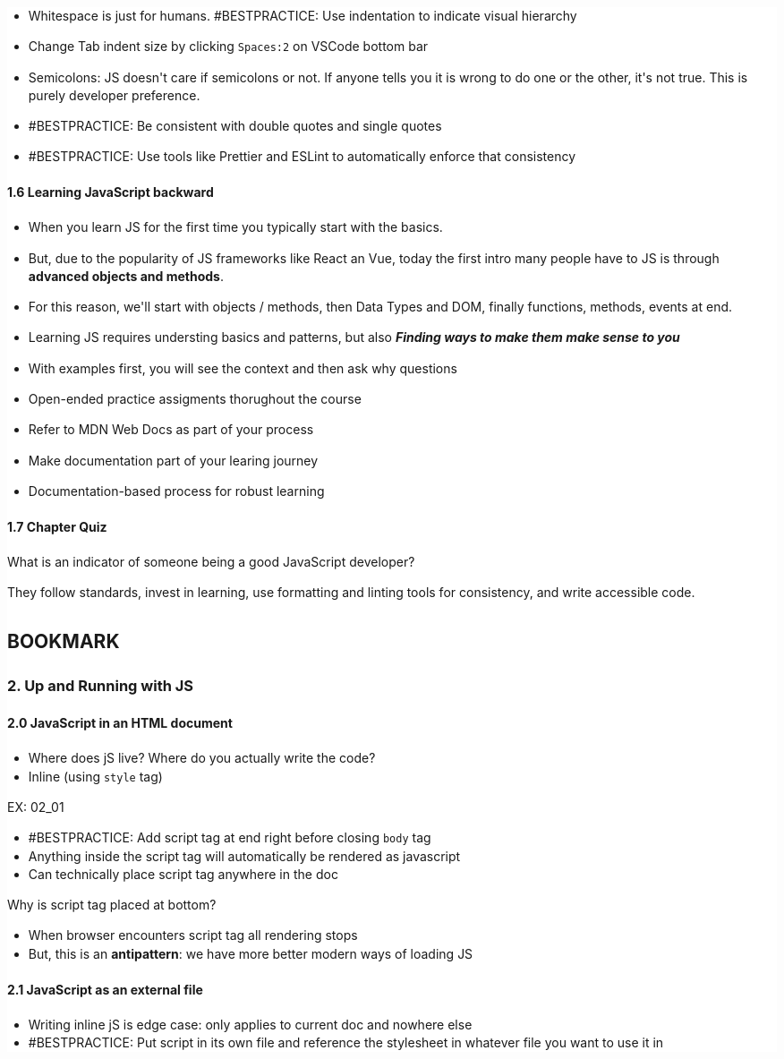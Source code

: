 - Whitespace is just for humans. #BESTPRACTICE: Use indentation to indicate visual hierarchy

- Change Tab indent size by clicking `Spaces:2` on VSCode bottom bar

- Semicolons: JS doesn't care if semicolons or not. If anyone tells you it is wrong to do one or the other, it's not true. This is purely developer preference.

- #BESTPRACTICE: Be consistent with double quotes and single quotes
- #BESTPRACTICE: Use tools like Prettier and ESLint to automatically enforce that consistency

 #### 1.6 Learning JavaScript backward

- When you learn JS for the first time you typically start with the basics.
- But, due to the popularity of JS frameworks like React an Vue, today the first intro many people have to JS is through **advanced objects and methods**.
- For this reason, we'll start with objects / methods, then Data Types and DOM, finally functions, methods, events at end.
- Learning JS requires understing basics and patterns, but also **_Finding ways to make them make sense to you_**
- With examples first, you will see the context and then ask why questions

- Open-ended practice assigments thorughout the course
- Refer to MDN Web Docs as part of your process
- Make documentation part of your learing journey
- Documentation-based process for robust learning

 #### 1.7 Chapter Quiz

What is an indicator of someone being a good JavaScript developer?

They follow standards, invest in learning, use formatting and linting tools for consistency, and write accessible code.

<h2 class="error">BOOKMARK</h2>

### 2. Up and Running with JS  
 #### 2.0 JavaScript in an HTML document

- Where does jS live? Where do you actually write the code?
- Inline (using `style` tag)

EX: 02_01

- #BESTPRACTICE: Add script tag at end right before closing `body` tag
- Anything inside the script tag will automatically be rendered as javascript
- Can technically place script tag anywhere in the doc

Why is script tag placed at bottom?

- When browser encounters script tag all rendering stops
- But, this is an **antipattern**: we have more better modern ways of loading JS

 #### 2.1 JavaScript as an external file

- Writing inline jS is edge case: only applies to current doc and nowhere else
- #BESTPRACTICE: Put script in its own file and reference the stylesheet in whatever file you want to use it in
